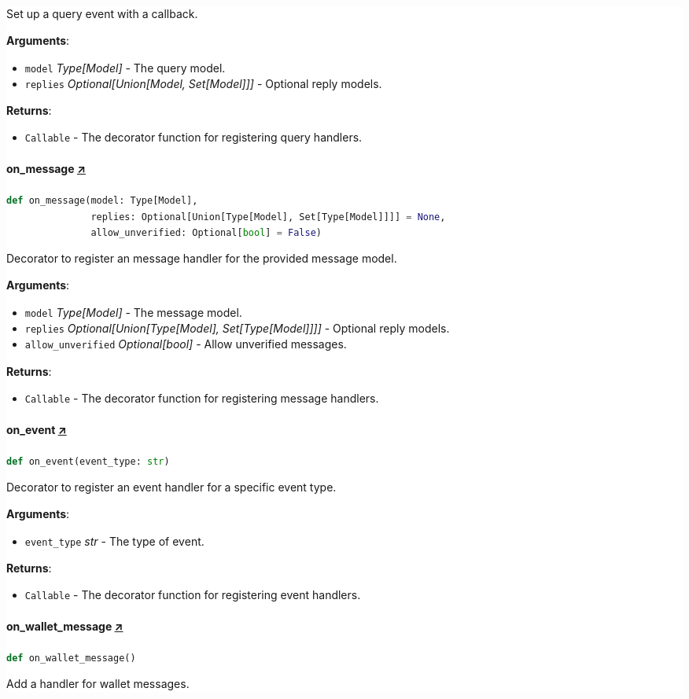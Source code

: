 Set up a query event with a callback.

**Arguments**:

- `model` _Type[Model]_ - The query model.
- `replies` _Optional[Union[Model, Set[Model]]]_ - Optional reply models.
  

**Returns**:

- `Callable` - The decorator function for registering query handlers.



#### on_message [↗](https://github.com/fetchai/uAgents/blob/main/python/src/uagents/agent.py#L853)
```python
def on_message(model: Type[Model],
               replies: Optional[Union[Type[Model], Set[Type[Model]]]] = None,
               allow_unverified: Optional[bool] = False)
```

Decorator to register an message handler for the provided message model.

**Arguments**:

- `model` _Type[Model]_ - The message model.
- `replies` _Optional[Union[Type[Model], Set[Type[Model]]]]_ - Optional reply models.
- `allow_unverified` _Optional[bool]_ - Allow unverified messages.
  

**Returns**:

- `Callable` - The decorator function for registering message handlers.



#### on_event [↗](https://github.com/fetchai/uAgents/blob/main/python/src/uagents/agent.py#L874)
```python
def on_event(event_type: str)
```

Decorator to register an event handler for a specific event type.

**Arguments**:

- `event_type` _str_ - The type of event.
  

**Returns**:

- `Callable` - The decorator function for registering event handlers.



#### on_wallet_message [↗](https://github.com/fetchai/uAgents/blob/main/python/src/uagents/agent.py#L961)
```python
def on_wallet_message()
```

Add a handler for wallet messages.
